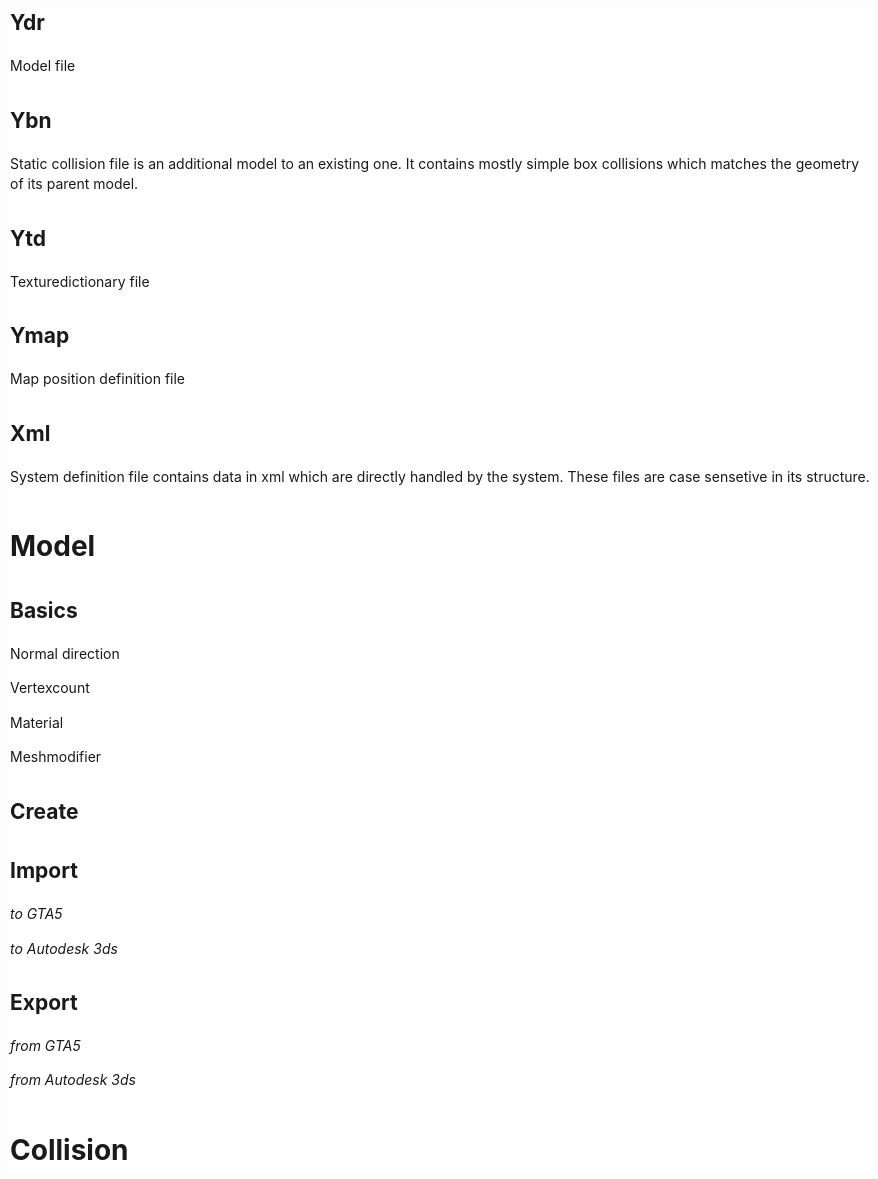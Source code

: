 ## Ydr

   Model file

## Ybn

   Static collision file is an additional model to an existing one. It contains mostly 
   simple box collisions which matches the geometry of its parent model.

## Ytd

   Texturedictionary file

## Ymap

   Map position definition file

## Xml

   System definition file contains data in xml which are directly handled by the system. 
   These files are case sensetive in its structure.

# Model

## Basics

   Normal direction

   Vertexcount

   Material

   Meshmodifier

## Create

## Import

*to GTA5*

*to Autodesk 3ds*

## Export

*from GTA5*

*from Autodesk 3ds*

# Collision
